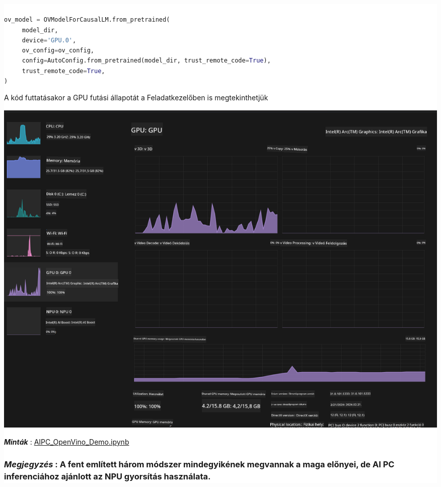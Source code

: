 ```python

ov_model = OVModelForCausalLM.from_pretrained(
     model_dir,
     device='GPU.0',
     ov_config=ov_config,
     config=AutoConfig.from_pretrained(model_dir, trust_remote_code=True),
     trust_remote_code=True,
)

```

A kód futtatásakor a GPU futási állapotát a Feladatkezelőben is megtekinthetjük

![openvino_gpu](../../../../../translated_images/aipc_OpenVINO_GPU.20180edfffd91e55725d63931195c0321f2901c7f92d06c3fbd7a1b2cbc22238.hu.png)

***Minták*** : [AIPC_OpenVino_Demo.ipynb](../../../../../code/03.Inference/AIPC/AIPC_OpenVino_Demo.ipynb)

### ***Megjegyzés*** : A fent említett három módszer mindegyikének megvannak a maga előnyei, de AI PC inferenciához ajánlott az NPU gyorsítás használata.
